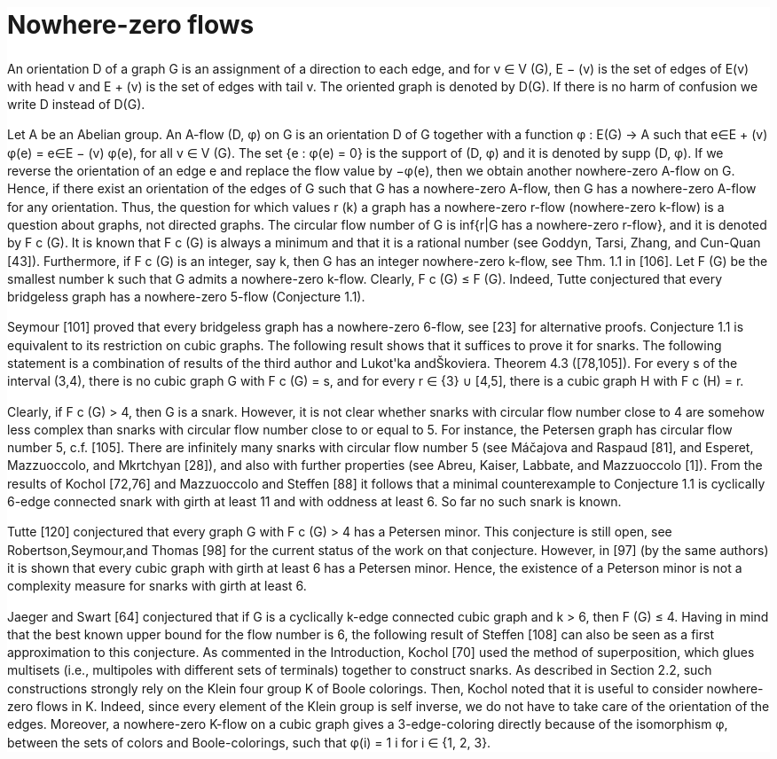 
# Nowhere-zero flows

An orientation D of a graph G is an assignment of a direction to each edge, and for v ∈ V (G), E − (v) is the set of edges of E(v) with head v and E + (v) is the set of edges with tail v. The oriented graph is denoted by D(G). If there is no harm of confusion we write D instead of D(G).

Let A be an Abelian group. An A-flow (D, φ) on G is an orientation D of G together with a function φ : E(G) → A such that
e∈E + (v) φ(e) = e∈E − (v) φ(e), for all v ∈ V (G).
The set {e : φ(e) = 0} is the support of (D, φ) and it is denoted by supp (D, φ).  If we reverse the orientation of an edge e and replace the flow value by −φ(e), then we obtain another nowhere-zero A-flow on G. Hence, if there exist an orientation of the edges of G such that G has a nowhere-zero A-flow, then G has a nowhere-zero A-flow for any orientation. Thus, the question for which values r (k) a graph has a nowhere-zero r-flow (nowhere-zero k-flow) is a question about graphs, not directed graphs. The circular flow number of G is inf{r|G has a nowhere-zero r-flow}, and it is denoted by F c (G). It is known that F c (G) is always a minimum and that it is a rational number (see Goddyn, Tarsi, Zhang, and Cun-Quan [43]). Furthermore, if F c (G) is an integer, say k, then G has an integer nowhere-zero k-flow, see Thm. 1.1 in [106]. Let F (G) be the smallest number k such that G admits a nowhere-zero k-flow. Clearly, F c (G) ≤ F (G). Indeed, Tutte conjectured that every bridgeless graph has a nowhere-zero 5-flow (Conjecture 1.1).

Seymour [101] proved that every bridgeless graph has a nowhere-zero 6-flow, see [23] for alternative proofs. Conjecture 1.1 is equivalent to its restriction on cubic graphs. The following result shows that it suffices to prove it for snarks. The following statement is a combination of results of the third author and Lukot'ka andŠkoviera. Theorem 4.3 ([78,105]). For every s of the interval (3,4), there is no cubic graph G with F c (G) = s, and for every r ∈ {3} ∪ [4,5], there is a cubic graph H with F c (H) = r.

Clearly, if F c (G) > 4, then G is a snark. However, it is not clear whether snarks with circular flow number close to 4 are somehow less complex than snarks with circular flow number close to or equal to 5. For instance, the Petersen graph has circular flow number 5, c.f. [105]. There are infinitely many snarks with circular flow number 5 (see Máčajova and Raspaud [81], and Esperet, Mazzuoccolo, and Mkrtchyan [28]), and also with further properties (see Abreu, Kaiser, Labbate, and Mazzuoccolo [1]). From the results of Kochol [72,76] and Mazzuoccolo and Steffen [88] it follows that a minimal counterexample to Conjecture 1.1 is cyclically 6-edge connected snark with girth at least 11 and with oddness at least 6. So far no such snark is known.

Tutte [120] conjectured that every graph G with F c (G) > 4 has a Petersen minor. This conjecture is still open, see Robertson,Seymour,and Thomas [98] for the current status of the work on that conjecture. However, in [97] (by the same authors) it is shown that every cubic graph with girth at least 6 has a Petersen minor. Hence, the existence of a Peterson minor is not a complexity measure for snarks with girth at least 6.

Jaeger and Swart [64] conjectured that if G is a cyclically k-edge connected cubic graph and k > 6, then F (G) ≤ 4. Having in mind that the best known upper bound for the flow number is 6, the following result of Steffen [108] can also be seen as a first approximation to this conjecture. As commented in the Introduction, Kochol [70] used the method of superposition, which glues multisets (i.e., multipoles with different sets of terminals) together to construct snarks. As described in Section 2.2, such constructions strongly rely on the Klein four group K of Boole colorings. Then, Kochol noted that it is useful to consider nowhere-zero flows in K. Indeed, since every element of the Klein group is self inverse, we do not have to take care of the orientation of the edges. Moreover, a nowhere-zero K-flow on a cubic graph gives a 3-edge-coloring directly because of the isomorphism φ, between the sets of colors and Boole-colorings, such that φ(i) = 1 i for i ∈ {1, 2, 3}.
